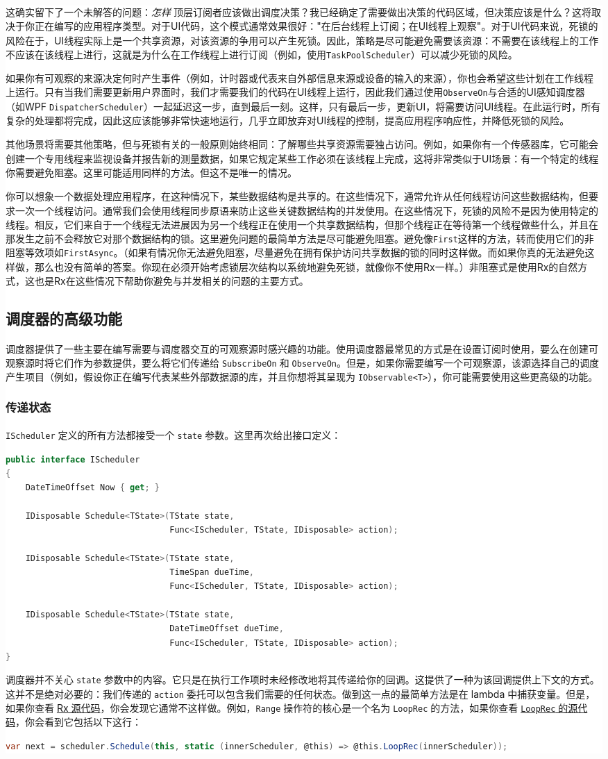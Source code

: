 这确实留下了一个未解答的问题：_怎样_ 顶层订阅者应该做出调度决策？我已经确定了需要做出决策的代码区域，但决策应该是什么？这将取决于你正在编写的应用程序类型。对于UI代码，这个模式通常效果很好："在后台线程上订阅；在UI线程上观察"。对于UI代码来说，死锁的风险在于，UI线程实际上是一个共享资源，对该资源的争用可以产生死锁。因此，策略是尽可能避免需要该资源：不需要在该线程上的工作不应该在该线程上进行，这就是为什么在工作线程上进行订阅（例如，使用`TaskPoolScheduler`）可以减少死锁的风险。

如果你有可观察的来源决定何时产生事件（例如，计时器或代表来自外部信息来源或设备的输入的来源），你也会希望这些计划在工作线程上运行。只有当我们需要更新用户界面时，我们才需要我们的代码在UI线程上运行，因此我们通过使用`ObserveOn`与合适的UI感知调度器（如WPF `DispatcherScheduler`）一起延迟这一步，直到最后一刻。这样，只有最后一步，更新UI，将需要访问UI线程。在此运行时，所有复杂的处理都将完成，因此这应该能够非常快速地运行，几乎立即放弃对UI线程的控制，提高应用程序响应性，并降低死锁的风险。

其他场景将需要其他策略，但与死锁有关的一般原则始终相同：了解哪些共享资源需要独占访问。例如，如果你有一个传感器库，它可能会创建一个专用线程来监视设备并报告新的测量数据，如果它规定某些工作必须在该线程上完成，这将非常类似于UI场景：有一个特定的线程你需要避免阻塞。这里可能适用同样的方法。但这不是唯一的情况。

你可以想象一个数据处理应用程序，在这种情况下，某些数据结构是共享的。在这些情况下，通常允许从任何线程访问这些数据结构，但要求一次一个线程访问。通常我们会使用线程同步原语来防止这些关键数据结构的并发使用。在这些情况下，死锁的风险不是因为使用特定的线程。相反，它们来自于一个线程无法进展因为另一个线程正在使用一个共享数据结构，但那个线程正在等待第一个线程做些什么，并且在那发生之前不会释放它对那个数据结构的锁。这里避免问题的最简单方法是尽可能避免阻塞。避免像`First`这样的方法，转而使用它们的非阻塞等效项如`FirstAsync`。（如果有情况你无法避免阻塞，尽量避免在拥有保护访问共享数据的锁的同时这样做。而如果你真的无法避免这样做，那么也没有简单的答案。你现在必须开始考虑锁层次结构以系统地避免死锁，就像你不使用Rx一样。）非阻塞式是使用Rx的自然方式，这也是Rx在这些情况下帮助你避免与并发相关的问题的主要方式。

## 调度器的高级功能

调度器提供了一些主要在编写需要与调度器交互的可观察源时感兴趣的功能。使用调度器最常见的方式是在设置订阅时使用，要么在创建可观察源时将它们作为参数提供，要么将它们传递给 `SubscribeOn` 和 `ObserveOn`。但是，如果你需要编写一个可观察源，该源选择自己的调度产生项目（例如，假设你正在编写代表某些外部数据源的库，并且你想将其呈现为 `IObservable<T>`），你可能需要使用这些更高级的功能。

### 传递状态

`IScheduler` 定义的所有方法都接受一个 `state` 参数。这里再次给出接口定义：

```csharp
public interface IScheduler
{
    DateTimeOffset Now { get; }

    IDisposable Schedule<TState>(TState state, 
                                 Func<IScheduler, TState, IDisposable> action);
    
    IDisposable Schedule<TState>(TState state, 
                                 TimeSpan dueTime, 
                                 Func<IScheduler, TState, IDisposable> action);
    
    IDisposable Schedule<TState>(TState state, 
                                 DateTimeOffset dueTime, 
                                 Func<IScheduler, TState, IDisposable> action);
}
```

调度器并不关心 `state` 参数中的内容。它只是在执行工作项时未经修改地将其传递给你的回调。这提供了一种为该回调提供上下文的方式。这并不是绝对必要的：我们传递的 `action` 委托可以包含我们需要的任何状态。做到这一点的最简单方法是在 lambda 中捕获变量。但是，如果你查看 [Rx 源代码](https://github.com/dotnet/reactive/)，你会发现它通常不这样做。例如，`Range` 操作符的核心是一个名为 `LoopRec` 的方法，如果你查看 [`LoopRec` 的源代码](https://github.com/dotnet/reactive/blob/95d9ea9d2786f6ec49a051c5cff47dc42591e54f/Rx.NET/Source/src/System.Reactive/Linq/Observable/Range.cs#L55-L73)，你会看到它包括以下这行：

```csharp
var next = scheduler.Schedule(this, static (innerScheduler, @this) => @this.LoopRec(innerScheduler));
```
